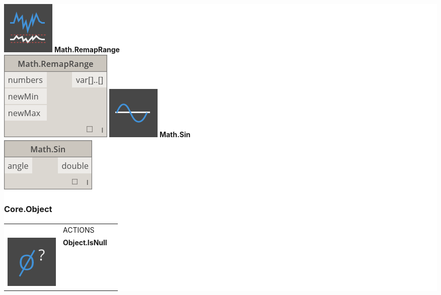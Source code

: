 <td align="left"><img src="images/A-2/DSCore.Math.RemapRange.Large.png" /></td>
<td align="left"><strong>Math.RemapRange</strong><br />
</td>
<td align="left"><img src="images/nodes/Math.RemapRange.png" /></td>
</tr>
<tr class="odd">
<td align="left"><img src="images/A-2/DSCore.Math.Sin.Large.png" /></td>
<td align="left"><strong>Math.Sin</strong><br />
</td>
<td align="left"><img src="images/nodes/Math.Sin.png" /></td>
</tr>
</tbody>
</table>

### Core.Object

<table>
<tbody>
<tr class="odd">
<td align="left"></td>
<td align="left">ACTIONS</td>
<td align="left"></td>
</tr>
<tr class="even">
<td align="left"><img src="images/A-2/DSCore.Object.IsNull.Large.png" /></td>
<td align="left"><strong>Object.IsNull</strong><br />
</td>
